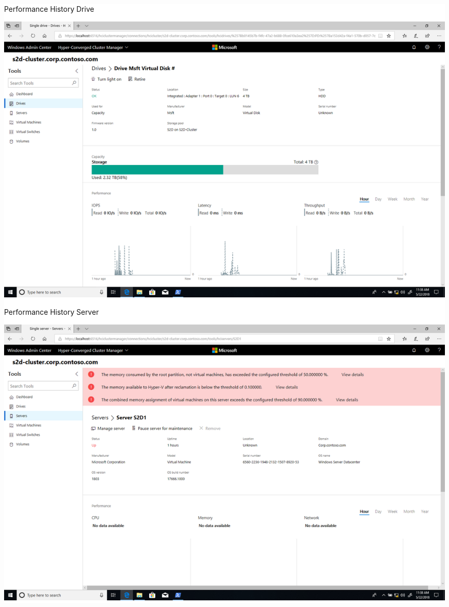 Performance History Drive

![](/Scenarios/S2D%20and%20Windows%20Admin%20Center/Screenshots/PerformanceHistoryDrive.png)

Performance History Server

![](/Scenarios/S2D%20and%20Windows%20Admin%20Center/Screenshots/PerformanceHistoryServer.png)
